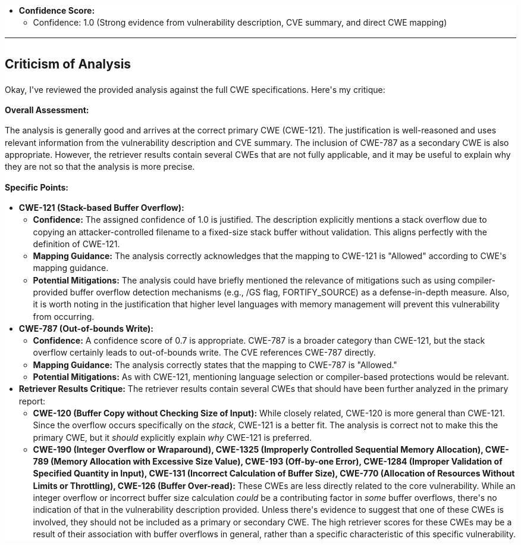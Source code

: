 - **Confidence Score:**
  - Confidence: 1.0 (Strong evidence from vulnerability description, CVE summary, and direct CWE mapping)

---

## Criticism of Analysis

Okay, I've reviewed the provided analysis against the full CWE specifications. Here's my critique:

**Overall Assessment:**

The analysis is generally good and arrives at the correct primary CWE (CWE-121). The justification is well-reasoned and uses relevant information from the vulnerability description and CVE summary. The inclusion of CWE-787 as a secondary CWE is also appropriate. However, the retriever results contain several CWEs that are not fully applicable, and it may be useful to explain why they are not so that the analysis is more precise.

**Specific Points:**

*   **CWE-121 (Stack-based Buffer Overflow):**
    *   **Confidence:** The assigned confidence of 1.0 is justified. The description explicitly mentions a stack overflow due to copying an attacker-controlled filename to a fixed-size stack buffer without validation. This aligns perfectly with the definition of CWE-121.
    *   **Mapping Guidance:** The analysis correctly acknowledges that the mapping to CWE-121 is "Allowed" according to CWE's mapping guidance.
    *   **Potential Mitigations:** The analysis could have briefly mentioned the relevance of mitigations such as using compiler-provided buffer overflow detection mechanisms (e.g., /GS flag, FORTIFY_SOURCE) as a defense-in-depth measure. Also, it is worth noting in the justification that higher level languages with memory management will prevent this vulnerability from occurring.
*   **CWE-787 (Out-of-bounds Write):**
    *   **Confidence:** A confidence score of 0.7 is appropriate. CWE-787 is a broader category than CWE-121, but the stack overflow certainly leads to out-of-bounds write. The CVE references CWE-787 directly.
    *   **Mapping Guidance:** The analysis correctly states that the mapping to CWE-787 is "Allowed."
    *   **Potential Mitigations:** As with CWE-121, mentioning language selection or compiler-based protections would be relevant.
*   **Retriever Results Critique:** The retriever results contain several CWEs that should have been further analyzed in the primary report:
    *   **CWE-120 (Buffer Copy without Checking Size of Input):** While closely related, CWE-120 is more general than CWE-121. Since the overflow occurs specifically on the *stack*, CWE-121 is a better fit. The analysis is correct not to make this the primary CWE, but it *should* explicitly explain *why* CWE-121 is preferred.
    *   **CWE-190 (Integer Overflow or Wraparound), CWE-1325 (Improperly Controlled Sequential Memory Allocation), CWE-789 (Memory Allocation with Excessive Size Value), CWE-193 (Off-by-one Error), CWE-1284 (Improper Validation of Specified Quantity in Input), CWE-131 (Incorrect Calculation of Buffer Size), CWE-770 (Allocation of Resources Without Limits or Throttling), CWE-126 (Buffer Over-read):** These CWEs are less directly related to the core vulnerability. While an integer overflow or incorrect buffer size calculation *could* be a contributing factor in *some* buffer overflows, there's no indication of that in the vulnerability description provided. Unless there's evidence to suggest that one of these CWEs is involved, they should not be included as a primary or secondary CWE. The high retriever scores for these CWEs may be a result of their association with buffer overflows in general, rather than a specific characteristic of this specific vulnerability.
